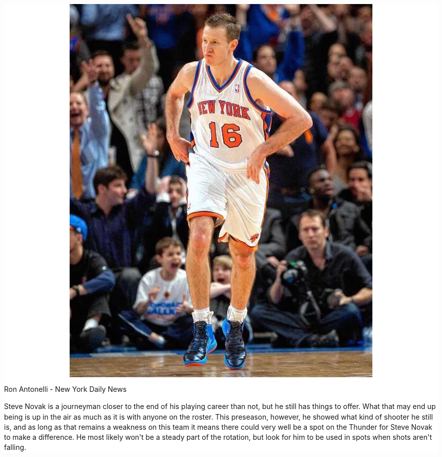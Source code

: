 <img src="/content/2015-10-20/4.jpg" style="width:100%;max-width:600px;display:block;margin:0 auto;"/>

<p class="tagline">Ron Antonelli - New York Daily News</p>

Steve Novak is a journeyman closer to the end of his playing career than not, but he still has things to offer. What that may end up being is up in the air as much as it is with anyone on the roster. This preseason, however, he showed what kind of shooter he still is, and as long as that remains a weakness on this team it means there could very well be a spot on the Thunder for Steve Novak to make a difference. He most likely won't be a steady part of the rotation, but look for him to be used in spots when shots aren't falling.
